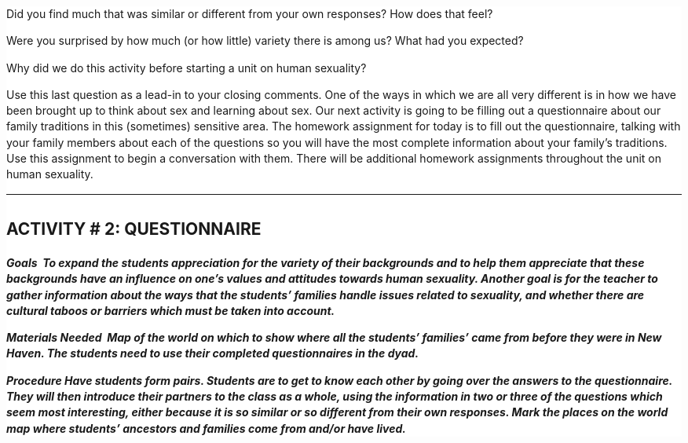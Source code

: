 Did you find much that was similar or different from your own responses? How does that feel?

 </p>
 <p>
  Were you surprised by how much (or how little) variety there is among us? What had you expected?
 </p>
 <p>
  Why did we do this activity before starting a unit on human sexuality?

Use this last question as a lead-in to your closing comments. One of the ways in which we are all very different is in how we have been brought up to think about sex and learning about sex. Our next activity is going to be filling out a questionnaire about our family traditions in this (sometimes) sensitive area. The homework assignment for today is to fill out the questionnaire, talking with your family members about each of the questions so you will have the most complete information about your family’s traditions. Use this assignment to begin a conversation with them. There will be additional homework assignments throughout the unit on human sexuality.

 </p>
<hr/>
 <h2>
  ACTIVITY # 2: QUESTIONNAIRE
 </h2>
 <p>
  <b>
   <i>
    Goals  To expand the students appreciation for the variety of their backgrounds and to help them appreciate that these backgrounds have an influence on one’s values and attitudes towards human sexuality. Another goal is for the teacher to gather information about the ways that the students’ families handle issues related to sexuality, and whether there are cultural taboos or barriers which must be taken into account.
   </i>
  </b>
  <br/>
 </p>
 <p>
  <b>
   <i>
    Materials Needed  Map of the world on which to show where all the students’ families’ came from before they were in New Haven. The students need to use their completed questionnaires in the dyad.
   </i>
  </b>
  <br/>
 </p>
 <p>
  <b>
   <i>
    <i>
     <b>
      Procedure
     </b>
    </i>
    Have students form pairs. Students are to get to know each other by going over the answers to the questionnaire. They will then introduce their partners to the class as a whole, using the information in two or three of the questions which seem most interesting, either because it is so similar or so different from their own responses. Mark the places on the world map where students’ ancestors and families come from and/or have lived.
   </i>
  </b>
  <br/>
 </p>
 <p>
  <b>
   <i>
    <i>
     <b>